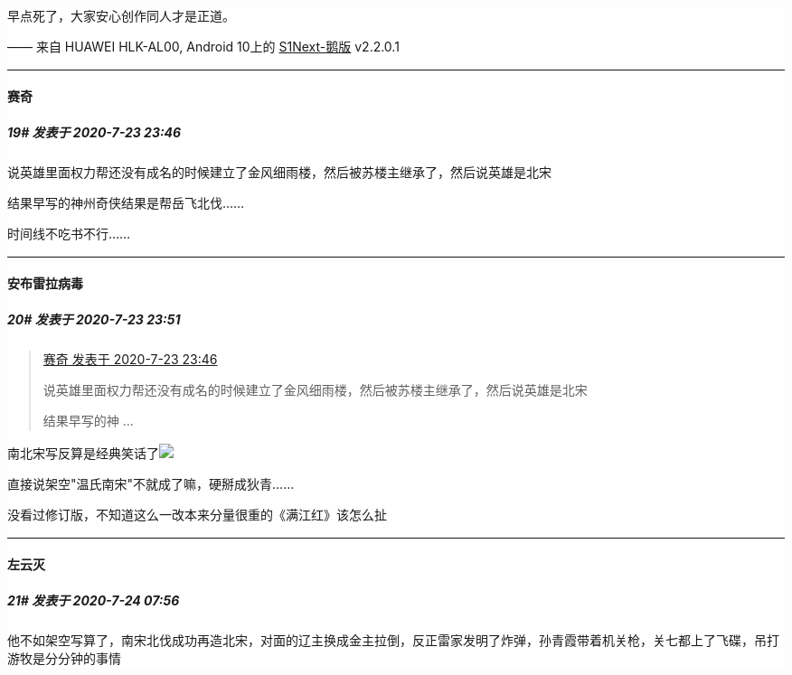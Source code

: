 早点死了，大家安心创作同人才是正道。

—— 来自 HUAWEI HLK-AL00, Android 10上的 [S1Next-鹅版](https://github.com/ykrank/S1-Next/releases) v2.2.0.1







-----

####  赛奇  
##### 19#       发表于 2020-7-23 23:46




说英雄里面权力帮还没有成名的时候建立了金风细雨楼，然后被苏楼主继承了，然后说英雄是北宋

结果早写的神州奇侠结果是帮岳飞北伐……

时间线不吃书不行……







-----

####  安布雷拉病毒  
##### 20#       发表于 2020-7-23 23:51



<blockquote><a href="httphttps://bbs.saraba1st.com/2b/forum.php?mod=redirect&amp;goto=findpost&amp;pid=48198631&amp;ptid=1950940" target="_blank">赛奇 发表于 2020-7-23 23:46</a>

说英雄里面权力帮还没有成名的时候建立了金风细雨楼，然后被苏楼主继承了，然后说英雄是北宋

结果早写的神 ...</blockquote>
南北宋写反算是经典笑话了<img src="https://static.saraba1st.com/image/smiley/face2017/068.png" referrerpolicy="no-referrer">

直接说架空"温氏南宋"不就成了嘛，硬掰成狄青……

没看过修订版，不知道这么一改本来分量很重的《满江红》该怎么扯







-----

####  左云灭  
##### 21#       发表于 2020-7-24 07:56




他不如架空写算了，南宋北伐成功再造北宋，对面的辽主换成金主拉倒，反正雷家发明了炸弹，孙青霞带着机关枪，关七都上了飞碟，吊打游牧是分分钟的事情


